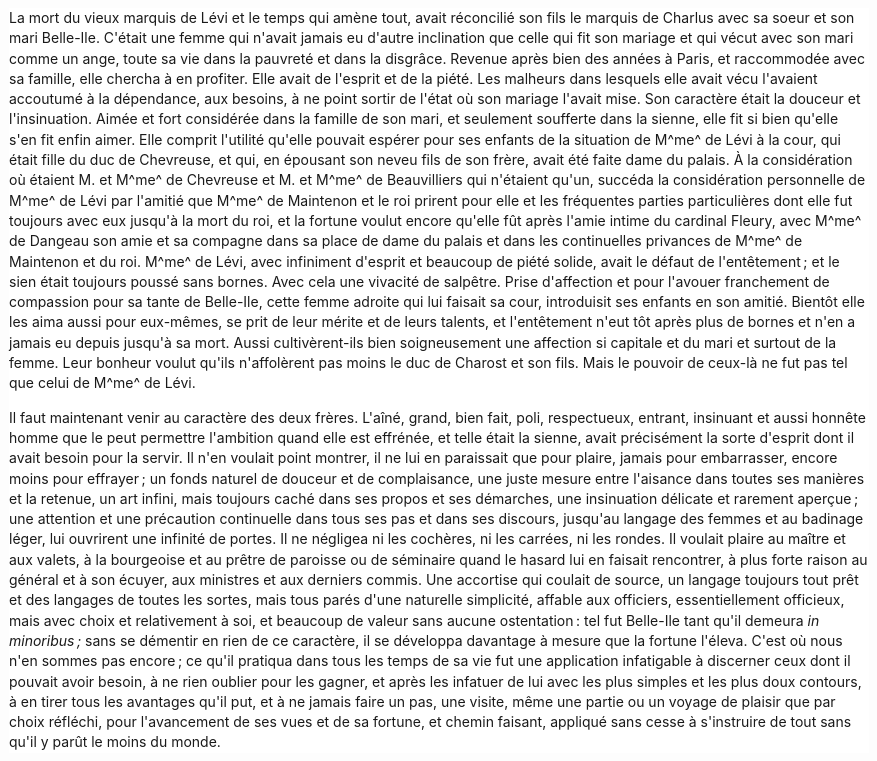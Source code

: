 La mort du vieux marquis de Lévi et le temps qui amène tout, avait réconcilié
son fils le marquis de Charlus avec sa soeur et son mari Belle-Ile. C'était
une femme qui n'avait jamais eu d'autre inclination que celle qui fit son
mariage et qui vécut avec son mari comme un ange, toute sa vie dans la
pauvreté et dans la disgrâce. Revenue après bien des années à Paris, et
raccommodée avec sa famille, elle chercha à en profiter. Elle avait de
l'esprit et de la piété. Les malheurs dans lesquels elle avait vécu l'avaient
accoutumé à la dépendance, aux besoins, à ne point sortir de l'état où son
mariage l'avait mise. Son caractère était la douceur et l'insinuation. Aimée
et fort considérée dans la famille de son mari, et seulement soufferte dans la
sienne, elle fit si bien qu'elle s'en fit enfin aimer. Elle comprit l'utilité
qu'elle pouvait espérer pour ses enfants de la situation de M^me^ de Lévi à la
cour, qui était fille du duc de Chevreuse, et qui, en épousant son neveu fils
de son frère, avait été faite dame du palais. À la considération où étaient M.
et M^me^ de Chevreuse et M. et M^me^ de Beauvilliers qui n'étaient qu'un, succéda
la considération personnelle de M^me^ de Lévi par l'amitié que M^me^ de Maintenon
et le roi prirent pour elle et les fréquentes parties particulières dont elle
fut toujours avec eux jusqu'à la mort du roi, et la fortune voulut encore
qu'elle fût après l'amie intime du cardinal Fleury, avec M^me^ de Dangeau son
amie et sa compagne dans sa place de dame du palais et dans les continuelles
privances de M^me^ de Maintenon et du roi. M^me^ de Lévi, avec infiniment d'esprit
et beaucoup de piété solide, avait le défaut de l'entêtement ; et le sien était
toujours poussé sans bornes. Avec cela une vivacité de salpêtre. Prise
d'affection et pour l'avouer franchement de compassion pour sa tante de
Belle-Ile, cette femme adroite qui lui faisait sa cour, introduisit ses
enfants en son amitié. Bientôt elle les aima aussi pour eux-mêmes, se prit de
leur mérite et de leurs talents, et l'entêtement n'eut tôt après plus de
bornes et n'en a jamais eu depuis jusqu'à sa mort. Aussi cultivèrent-ils bien
soigneusement une affection si capitale et du mari et surtout de la femme.
Leur bonheur voulut qu'ils n'affolèrent pas moins le duc de Charost et son
fils. Mais le pouvoir de ceux-là ne fut pas tel que celui de M^me^ de Lévi.

Il faut maintenant venir au caractère des deux frères. L'aîné, grand, bien
fait, poli, respectueux, entrant, insinuant et aussi honnête homme que le peut
permettre l'ambition quand elle est effrénée, et telle était la sienne, avait
précisément la sorte d'esprit dont il avait besoin pour la servir. Il n'en
voulait point montrer, il ne lui en paraissait que pour plaire, jamais pour
embarrasser, encore moins pour effrayer ; un fonds naturel de douceur et de
complaisance, une juste mesure entre l'aisance dans toutes ses manières et la
retenue, un art infini, mais toujours caché dans ses propos et ses démarches,
une insinuation délicate et rarement aperçue ; une attention et une précaution
continuelle dans tous ses pas et dans ses discours, jusqu'au langage des
femmes et au badinage léger, lui ouvrirent une infinité de portes. Il ne
négligea ni les cochères, ni les carrées, ni les rondes. Il voulait plaire au
maître et aux valets, à la bourgeoise et au prêtre de paroisse ou de séminaire
quand le hasard lui en faisait rencontrer, à plus forte raison au général et à
son écuyer, aux ministres et aux derniers commis. Une accortise qui coulait de
source, un langage toujours tout prêt et des langages de toutes les sortes,
mais tous parés d'une naturelle simplicité, affable aux officiers,
essentiellement officieux, mais avec choix et relativement à soi, et beaucoup
de valeur sans aucune ostentation : tel fut Belle-Ile tant qu'il demeura *in
minoribus ;* sans se démentir en rien de ce caractère, il se développa
davantage à mesure que la fortune l'éleva. C'est où nous n'en sommes pas
encore ; ce qu'il pratiqua dans tous les temps de sa vie fut une application
infatigable à discerner ceux dont il pouvait avoir besoin, à ne rien oublier
pour les gagner, et après les infatuer de lui avec les plus simples et les
plus doux contours, à en tirer tous les avantages qu'il put, et à ne jamais
faire un pas, une visite, même une partie ou un voyage de plaisir que par
choix réfléchi, pour l'avancement de ses vues et de sa fortune, et chemin
faisant, appliqué sans cesse à s'instruire de tout sans qu'il y parût le moins
du monde.
